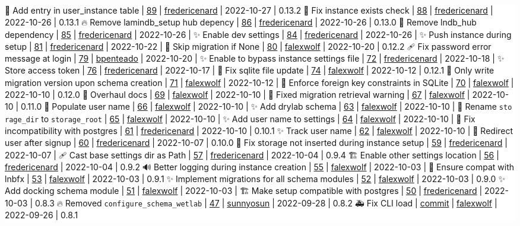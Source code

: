 🐛 Add entry in user_instance table | [89](https://github.com/laminlabs/lndb-setup/pull/89) | [fredericenard](https://github.com/fredericenard) | 2022-10-27 | 0.13.2
🐛 Fix instance exists check | [88](https://github.com/laminlabs/lndb-setup/pull/88) | [fredericenard](https://github.com/fredericenard) | 2022-10-26 | 0.13.1
🔥 Remove lamindb_setup hub depency | [86](https://github.com/laminlabs/lndb-setup/pull/86) | [fredericenard](https://github.com/fredericenard) | 2022-10-26 | 0.13.0
🎨 Remove lndb_hub dependency | [85](https://github.com/laminlabs/lndb-setup/pull/85) | [fredericenard](https://github.com/fredericenard) | 2022-10-26 |
✨ Enable dev settings | [84](https://github.com/laminlabs/lndb-setup/pull/84) | [fredericenard](https://github.com/fredericenard) | 2022-10-26 |
✨ Push instance during setup | [81](https://github.com/laminlabs/lndb-setup/pull/81) | [fredericenard](https://github.com/fredericenard) | 2022-10-22 |
🐛 Skip migration if None | [80](https://github.com/laminlabs/lndb-setup/pull/80) | [falexwolf](https://github.com/falexwolf) | 2022-10-20 | 0.12.2
🩹 Fix password error message at login | [79](https://github.com/laminlabs/lndb-setup/pull/79) | [bpenteado](https://github.com/bpenteado) | 2022-10-20 |
✨ Enable to bypass instance settings file | [72](https://github.com/laminlabs/lndb-setup/pull/72) | [fredericenard](https://github.com/fredericenard) | 2022-10-18 |
✨ Store access token | [76](https://github.com/laminlabs/lndb-setup/pull/76) | [fredericenard](https://github.com/fredericenard) | 2022-10-17 |
🐛 Fix sqlite file update | [74](https://github.com/laminlabs/lndb-setup/pull/74) | [falexwolf](https://github.com/falexwolf) | 2022-10-12 | 0.12.1
🚸 Only write migration version upon schema creation | [71](https://github.com/laminlabs/lndb-setup/pull/71) | [falexwolf](https://github.com/falexwolf) | 2022-10-12 |
🚸 Enforce foreign key constraints in SQLite | [70](https://github.com/laminlabs/lndb-setup/pull/70) | [falexwolf](https://github.com/falexwolf) | 2022-10-10 | 0.12.0
📝 Overhaul docs | [69](https://github.com/laminlabs/lndb-setup/pull/69) | [falexwolf](https://github.com/falexwolf) | 2022-10-10 |
🚸 Fixed migration retrieval warning | [67](https://github.com/laminlabs/lndb-setup/pull/67) | [falexwolf](https://github.com/falexwolf) | 2022-10-10 | 0.11.0
🐛 Populate user name | [66](https://github.com/laminlabs/lndb-setup/pull/66) | [falexwolf](https://github.com/falexwolf) | 2022-10-10 |
✨ Add drylab schema | [63](https://github.com/laminlabs/lndb-setup/pull/63) | [falexwolf](https://github.com/falexwolf) | 2022-10-10 |
🚚 Rename `storage_dir` to `storage_root` | [65](https://github.com/laminlabs/lndb-setup/pull/65) | [falexwolf](https://github.com/falexwolf) | 2022-10-10 |
✨ Add user name to settings | [64](https://github.com/laminlabs/lndb-setup/pull/64) | [falexwolf](https://github.com/falexwolf) | 2022-10-10 |
🐛 Fix incompatibility with postgres | [61](https://github.com/laminlabs/lndb-setup/pull/61) | [fredericenard](https://github.com/fredericenard) | 2022-10-10 | 0.10.1
✨ Track user name | [62](https://github.com/laminlabs/lndb-setup/pull/62) | [falexwolf](https://github.com/falexwolf) | 2022-10-10 |
🐛 Redirect user after signup | [60](https://github.com/laminlabs/lndb-setup/pull/60) | [fredericenard](https://github.com/fredericenard) | 2022-10-07 | 0.10.0
🐛 Fix storage not inserted during instance setup | [59](https://github.com/laminlabs/lndb-setup/pull/59) | [fredericenard](https://github.com/fredericenard) | 2022-10-07 |
🩹 Cast base settings dir as Path | [57](https://github.com/laminlabs/lndb-setup/pull/57) | [fredericenard](https://github.com/fredericenard) | 2022-10-04 | 0.9.4
🏗️ Enable other settings location | [56](https://github.com/laminlabs/lndb-setup/pull/56) | [fredericenard](https://github.com/fredericenard) | 2022-10-04 | 0.9.2
🔊 Better logging during instance creation | [55](https://github.com/laminlabs/lndb-setup/pull/55) | [falexwolf](https://github.com/falexwolf) | 2022-10-03 |
🐛 Ensure compat with lnbfx | [53](https://github.com/laminlabs/lndb-setup/pull/53) | [falexwolf](https://github.com/falexwolf) | 2022-10-03 | 0.9.1
✨ Implement migrations for all schema modules | [52](https://github.com/laminlabs/lndb-setup/pull/52) | [falexwolf](https://github.com/falexwolf) | 2022-10-03 | 0.9.0
✨ Add docking schema module | [51](https://github.com/laminlabs/lndb-setup/pull/51) | [falexwolf](https://github.com/falexwolf) | 2022-10-03 |
🏗️ Make setup compatible with postgres | [50](https://github.com/laminlabs/lndb-setup/pull/50) | [fredericenard](https://github.com/fredericenard) | 2022-10-03 | 0.8.3
🔥 Removed `configure_schema_wetlab` | [47](https://github.com/laminlabs/lndb-setup/pull/47) | [sunnyosun](https://github.com/sunnyosun) | 2022-09-28 | 0.8.2
🚑 Fix CLI load | [commit](https://github.com/laminlabs/lndb-setup/commit/1ca92fd5c340da101b759d4e3d687982dd0338ef) | [falexwolf](https://github.com/falexwolf) | 2022-09-26 | 0.8.1